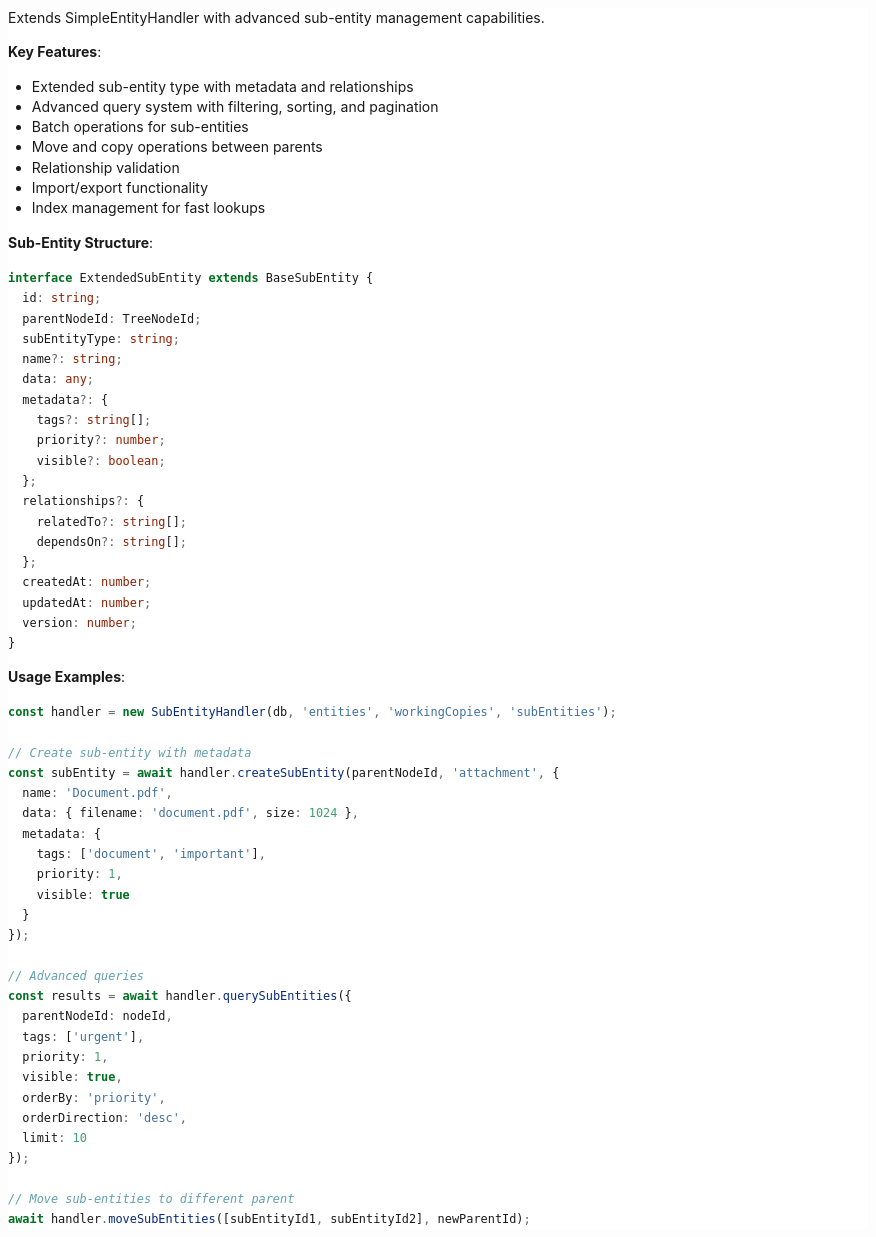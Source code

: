 Extends SimpleEntityHandler with advanced sub-entity management capabilities.

**Key Features**:
- Extended sub-entity type with metadata and relationships
- Advanced query system with filtering, sorting, and pagination
- Batch operations for sub-entities
- Move and copy operations between parents
- Relationship validation
- Import/export functionality
- Index management for fast lookups

**Sub-Entity Structure**:
```typescript
interface ExtendedSubEntity extends BaseSubEntity {
  id: string;
  parentNodeId: TreeNodeId;
  subEntityType: string;
  name?: string;
  data: any;
  metadata?: {
    tags?: string[];
    priority?: number;
    visible?: boolean;
  };
  relationships?: {
    relatedTo?: string[];
    dependsOn?: string[];
  };
  createdAt: number;
  updatedAt: number;
  version: number;
}
```

**Usage Examples**:
```typescript
const handler = new SubEntityHandler(db, 'entities', 'workingCopies', 'subEntities');

// Create sub-entity with metadata
const subEntity = await handler.createSubEntity(parentNodeId, 'attachment', {
  name: 'Document.pdf',
  data: { filename: 'document.pdf', size: 1024 },
  metadata: {
    tags: ['document', 'important'],
    priority: 1,
    visible: true
  }
});

// Advanced queries
const results = await handler.querySubEntities({
  parentNodeId: nodeId,
  tags: ['urgent'],
  priority: 1,
  visible: true,
  orderBy: 'priority',
  orderDirection: 'desc',
  limit: 10
});

// Move sub-entities to different parent
await handler.moveSubEntities([subEntityId1, subEntityId2], newParentId);
```
